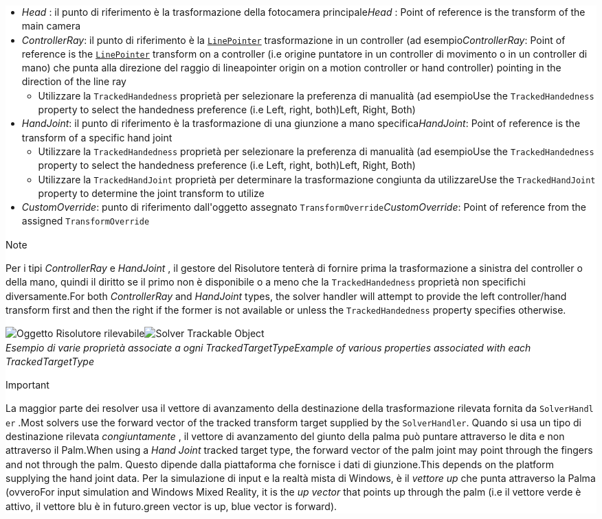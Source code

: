 * <span data-ttu-id="1cf56-137">*Head* : il punto di riferimento è la trasformazione della fotocamera principale</span><span class="sxs-lookup"><span data-stu-id="1cf56-137">*Head* : Point of reference is the transform of the main camera</span></span>
* <span data-ttu-id="1cf56-138">*ControllerRay*: il punto di riferimento è la [`LinePointer`](xref:Microsoft.MixedReality.Toolkit.Input.LinePointer) trasformazione in un controller (ad esempio</span><span class="sxs-lookup"><span data-stu-id="1cf56-138">*ControllerRay*: Point of reference is the [`LinePointer`](xref:Microsoft.MixedReality.Toolkit.Input.LinePointer) transform on a controller (i.e</span></span> <span data-ttu-id="1cf56-139">origine puntatore in un controller di movimento o in un controller di mano) che punta alla direzione del raggio di linea</span><span class="sxs-lookup"><span data-stu-id="1cf56-139">pointer origin on a motion controller or hand controller) pointing in the direction of the line ray</span></span>
  * <span data-ttu-id="1cf56-140">Utilizzare la `TrackedHandedness` proprietà per selezionare la preferenza di manualità (ad esempio</span><span class="sxs-lookup"><span data-stu-id="1cf56-140">Use the `TrackedHandedness` property to select the handedness preference (i.e</span></span> <span data-ttu-id="1cf56-141">Left, right, both)</span><span class="sxs-lookup"><span data-stu-id="1cf56-141">Left, Right, Both)</span></span>
* <span data-ttu-id="1cf56-142">*HandJoint*: il punto di riferimento è la trasformazione di una giunzione a mano specifica</span><span class="sxs-lookup"><span data-stu-id="1cf56-142">*HandJoint*: Point of reference is the transform of a specific hand joint</span></span>
  * <span data-ttu-id="1cf56-143">Utilizzare la `TrackedHandedness` proprietà per selezionare la preferenza di manualità (ad esempio</span><span class="sxs-lookup"><span data-stu-id="1cf56-143">Use the `TrackedHandedness` property to select the handedness preference (i.e</span></span> <span data-ttu-id="1cf56-144">Left, right, both)</span><span class="sxs-lookup"><span data-stu-id="1cf56-144">Left, Right, Both)</span></span>
  * <span data-ttu-id="1cf56-145">Utilizzare la  `TrackedHandJoint` proprietà per determinare la trasformazione congiunta da utilizzare</span><span class="sxs-lookup"><span data-stu-id="1cf56-145">Use the  `TrackedHandJoint` property to determine the joint transform to utilize</span></span>
* <span data-ttu-id="1cf56-146">*CustomOverride*: punto di riferimento dall'oggetto assegnato `TransformOverride`</span><span class="sxs-lookup"><span data-stu-id="1cf56-146">*CustomOverride*: Point of reference from the assigned `TransformOverride`</span></span>

> [!NOTE]
> <span data-ttu-id="1cf56-147">Per i tipi *ControllerRay* e *HandJoint* , il gestore del Risolutore tenterà di fornire prima la trasformazione a sinistra del controller o della mano, quindi il diritto se il primo non è disponibile o a meno che la `TrackedHandedness` proprietà non specifichi diversamente.</span><span class="sxs-lookup"><span data-stu-id="1cf56-147">For both *ControllerRay* and *HandJoint* types, the solver handler will attempt to provide the left controller/hand transform first and then the right if the former is not available or unless the `TrackedHandedness` property specifies otherwise.</span></span>

<span data-ttu-id="1cf56-148">![Oggetto Risolutore rilevabile](Images/Solver/TrackedObjectType-Example.gif)</span><span class="sxs-lookup"><span data-stu-id="1cf56-148">![Solver Trackable Object](Images/Solver/TrackedObjectType-Example.gif)</span></span>  
<span data-ttu-id="1cf56-149">*Esempio di varie proprietà associate a ogni TrackedTargetType*</span><span class="sxs-lookup"><span data-stu-id="1cf56-149">*Example of various properties associated with each TrackedTargetType*</span></span>

> [!IMPORTANT]
> <span data-ttu-id="1cf56-150">La maggior parte dei resolver usa il vettore di avanzamento della destinazione della trasformazione rilevata fornita da `SolverHandler` .</span><span class="sxs-lookup"><span data-stu-id="1cf56-150">Most solvers use the forward vector of the tracked transform target supplied by the `SolverHandler`.</span></span> <span data-ttu-id="1cf56-151">Quando si usa un tipo di destinazione rilevata *congiuntamente* , il vettore di avanzamento del giunto della palma può puntare attraverso le dita e non attraverso il Palm.</span><span class="sxs-lookup"><span data-stu-id="1cf56-151">When using a *Hand Joint* tracked target type, the forward vector of the palm joint may point through the fingers and not through the palm.</span></span> <span data-ttu-id="1cf56-152">Questo dipende dalla piattaforma che fornisce i dati di giunzione.</span><span class="sxs-lookup"><span data-stu-id="1cf56-152">This depends on the platform supplying the hand joint data.</span></span> <span data-ttu-id="1cf56-153">Per la simulazione di input e la realtà mista di Windows, è il *vettore up* che punta attraverso la Palma (ovvero</span><span class="sxs-lookup"><span data-stu-id="1cf56-153">For input simulation and Windows Mixed Reality, it is the *up vector* that points up through the palm (i.e</span></span> <span data-ttu-id="1cf56-154">il vettore verde è attivo, il vettore blu è in futuro.</span><span class="sxs-lookup"><span data-stu-id="1cf56-154">green vector is up, blue vector is forward).</span></span>
>